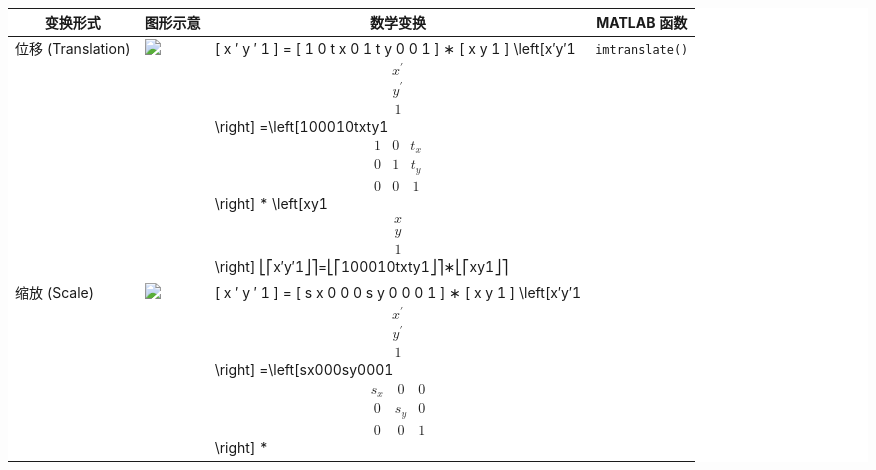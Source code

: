 <table><thead><tr><th>变换形式</th><th>图形示意</th><th>数学变换</th><th>MATLAB 函数</th></tr></thead><tbody><tr><td>位移 (Translation)</td><td><img class="" src="https://img-blog.csdnimg.cn/2019111813242824.png"></td><td>[ x ′ y ′ 1 ] = [ 1 0 t x 0 1 t y 0 0 1 ] ∗ [ x y 1 ] \left[<span class="MathJax MathJax_FullWidth" id="MathJax-Element-17-Frame" tabindex="0" data-mathml="<math xmlns=&quot;http://www.w3.org/1998/Math/MathML&quot; display=&quot;block&quot;><mtable rowspacing=&quot;4pt&quot; columnspacing=&quot;1em&quot;><mtr><mtd><msup><mi>x</mi><mo>&amp;#x2032;</mo></msup></mtd></mtr><mtr><mtd><msup><mi>y</mi><mo>&amp;#x2032;</mo></msup></mtd></mtr><mtr><mtd><mn>1</mn></mtd></mtr></mtable></math>" role="presentation" style="position: relative;"><nobr aria-hidden="true">x′y′1</nobr><math xmlns="http://www.w3.org/1998/Math/MathML" display="block"><mtable rowspacing="4pt" columnspacing="1em"><mtr><mtd><msup><mi>x</mi><mo>′</mo></msup></mtd></mtr><mtr><mtd><msup><mi>y</mi><mo>′</mo></msup></mtd></mtr><mtr><mtd><mn>1</mn></mtd></mtr></mtable></math><script type="math/tex; mode=display" id="MathJax-Element-17">\begin{array}{c} x' \\ y' \\ 1 \end{array}</script>\right] =\left[<span class="MathJax MathJax_FullWidth" id="MathJax-Element-18-Frame" tabindex="0" data-mathml="<math xmlns=&quot;http://www.w3.org/1998/Math/MathML&quot; display=&quot;block&quot;><mtable rowspacing=&quot;4pt&quot; columnspacing=&quot;1em&quot;><mtr><mtd><mn>1</mn></mtd><mtd><mn>0</mn></mtd><mtd><msub><mi>t</mi><mi>x</mi></msub></mtd></mtr><mtr><mtd><mn>0</mn></mtd><mtd><mn>1</mn></mtd><mtd><msub><mi>t</mi><mi>y</mi></msub></mtd></mtr><mtr><mtd><mn>0</mn></mtd><mtd><mn>0</mn></mtd><mtd><mn>1</mn></mtd></mtr></mtable></math>" role="presentation" style="position: relative;"><nobr aria-hidden="true">100010txty1</nobr><math xmlns="http://www.w3.org/1998/Math/MathML" display="block"><mtable rowspacing="4pt" columnspacing="1em"><mtr><mtd><mn>1</mn></mtd><mtd><mn>0</mn></mtd><mtd><msub><mi>t</mi><mi>x</mi></msub></mtd></mtr><mtr><mtd><mn>0</mn></mtd><mtd><mn>1</mn></mtd><mtd><msub><mi>t</mi><mi>y</mi></msub></mtd></mtr><mtr><mtd><mn>0</mn></mtd><mtd><mn>0</mn></mtd><mtd><mn>1</mn></mtd></mtr></mtable></math><script type="math/tex; mode=display" id="MathJax-Element-18">\begin{array}{c} 1 & 0 & t_x \\ 0 & 1 & t_y \\ 0 & 0 & 1 \end{array}</script>\right] * \left[<span class="MathJax MathJax_FullWidth" id="MathJax-Element-19-Frame" tabindex="0" data-mathml="<math xmlns=&quot;http://www.w3.org/1998/Math/MathML&quot; display=&quot;block&quot;><mtable rowspacing=&quot;4pt&quot; columnspacing=&quot;1em&quot;><mtr><mtd><mi>x</mi></mtd></mtr><mtr><mtd><mi>y</mi></mtd></mtr><mtr><mtd><mn>1</mn></mtd></mtr></mtable></math>" role="presentation" style="position: relative;"><nobr aria-hidden="true">xy1</nobr><math xmlns="http://www.w3.org/1998/Math/MathML" display="block"><mtable rowspacing="4pt" columnspacing="1em"><mtr><mtd><mi>x</mi></mtd></mtr><mtr><mtd><mi>y</mi></mtd></mtr><mtr><mtd><mn>1</mn></mtd></mtr></mtable></math><script type="math/tex; mode=display" id="MathJax-Element-19">\begin{array}{c} x \\ y \\ 1 \end{array}</script>\right] ⎣⎡​x′y′1​⎦⎤​=⎣⎡​100​010​tx​ty​1​⎦⎤​∗⎣⎡​xy1​⎦⎤​</span></span></span></td><td><code>imtranslate()</code></td></tr><tr><td>缩放 (Scale)</td><td><img class="" src="https://img-blog.csdnimg.cn/20191118132831770.png"></td><td>[ x ′ y ′ 1 ] = [ s x 0 0 0 s y 0 0 0 1 ] ∗ [ x y 1 ] \left[<span class="MathJax MathJax_FullWidth" id="MathJax-Element-20-Frame" tabindex="0" data-mathml="<math xmlns=&quot;http://www.w3.org/1998/Math/MathML&quot; display=&quot;block&quot;><mtable rowspacing=&quot;4pt&quot; columnspacing=&quot;1em&quot;><mtr><mtd><msup><mi>x</mi><mo>&amp;#x2032;</mo></msup></mtd></mtr><mtr><mtd><msup><mi>y</mi><mo>&amp;#x2032;</mo></msup></mtd></mtr><mtr><mtd><mn>1</mn></mtd></mtr></mtable></math>" role="presentation" style="position: relative;"><nobr aria-hidden="true">x′y′1</nobr><math xmlns="http://www.w3.org/1998/Math/MathML" display="block"><mtable rowspacing="4pt" columnspacing="1em"><mtr><mtd><msup><mi>x</mi><mo>′</mo></msup></mtd></mtr><mtr><mtd><msup><mi>y</mi><mo>′</mo></msup></mtd></mtr><mtr><mtd><mn>1</mn></mtd></mtr></mtable></math><script type="math/tex; mode=display" id="MathJax-Element-20">\begin{array}{c} x' \\ y' \\ 1 \end{array}</script>\right] =\left[<span class="MathJax MathJax_FullWidth" id="MathJax-Element-21-Frame" tabindex="0" data-mathml="<math xmlns=&quot;http://www.w3.org/1998/Math/MathML&quot; display=&quot;block&quot;><mtable rowspacing=&quot;4pt&quot; columnspacing=&quot;1em&quot;><mtr><mtd><msub><mi>s</mi><mi>x</mi></msub></mtd><mtd><mn>0</mn></mtd><mtd><mn>0</mn></mtd></mtr><mtr><mtd><mn>0</mn></mtd><mtd><msub><mi>s</mi><mi>y</mi></msub></mtd><mtd><mn>0</mn></mtd></mtr><mtr><mtd><mn>0</mn></mtd><mtd><mn>0</mn></mtd><mtd><mn>1</mn></mtd></mtr></mtable></math>" role="presentation" style="position: relative;"><nobr aria-hidden="true">sx000sy0001</nobr><math xmlns="http://www.w3.org/1998/Math/MathML" display="block"><mtable rowspacing="4pt" columnspacing="1em"><mtr><mtd><msub><mi>s</mi><mi>x</mi></msub></mtd><mtd><mn>0</mn></mtd><mtd><mn>0</mn></mtd></mtr><mtr><mtd><mn>0</mn></mtd><mtd><msub><mi>s</mi><mi>y</mi></msub></mtd><mtd><mn>0</mn></mtd></mtr><mtr><mtd><mn>0</mn></mtd><mtd><mn>0</mn></mtd><mtd><mn>1</mn></mtd></mtr></mtable></math><script type="math/tex; mode=display" id="MathJax-Element-21">\begin{array}{c} s_x & 0 & 0 \\ 0 & s_y & 0 \\ 0 & 0 & 1 \end{array}</script>\right] *